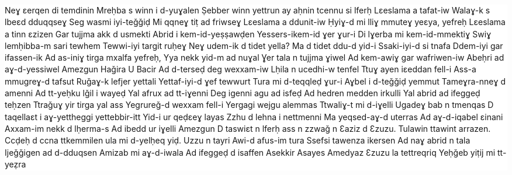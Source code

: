 Neɣ ɛerqen di temdinin
Mreḥba s winn i d-yuɣalen
Ṣebber winn yettrun ay aḥnin
tcennu si lferḥ
Lɛeslama a tafat-iw
Walaɣ-k s lbeɛd dduqqseɣ
Seg wasmi iyi-teǧǧiḍ
Mi qqneɣ tiṭ ad friwseɣ
Lɛeslama a ddunit-iw
Ḥyiɣ-d mi lliɣ mmuteɣ yeɛya, yefreḥ
Lɛeslama a tinn ɛzizen
Gar tujjma akk d usmekti
Abrid i kem-id-yeṣṣawḍen
Yessers-ikem-id ɣer ɣur-i
Di lɣerba mi kem-id-mmektiɣ
Swiɣ lemḥibba-m sari tewhem
Tewwi-iyi targit ruḥeɣ
Neɣ udem-ik d tidet yella?
Ma d tidet ddu-d yid-i
Ssaki-iyi-d si tnafa
Ddem-iyi gar ifassen-ik
Ad as-iniɣ tirga mxalfa yefreḥ,
Yya nekk yid-m ad nuɣal
Ɣer tala n tujjma ɣiwel
Ad kem-awiɣ gar wafriwen-iw
Abeḥri ad aɣ-d-yessiwel Amezgun
Haǧira U Bacir
Ad d-terseḍ deg wexxam-iw
Lḥila n ucedhi-w tenfel
Ttuɣ ayen iɛeddan fell-i
Ass-a mmugreɣ-d tafsut
Ruǧaɣ-k lefjer yettali
Yettaf-iyi-d ɣef tewwurt
Tura mi d-teqqleḍ ɣur-i
Aɣbel i d-teǧǧiḍ yemmut
Tameɣra-nneɣ d amenni
Ad tt-yeḥku lǧil i wayeḍ
Yal afrux ad tt-iɣenni
Deg igenni agu ad isfeḍ
Ad hedren medden irkulli
Yal abrid ad ifeggeḍ teḥzen
Ttraǧuɣ yir tirga yal ass
Yegrureǧ-d wexxam fell-i
Yergagi wejgu alemmas
Ttwaliɣ-t mi d-iɣelli
Ugadeɣ bab n tmenqas
D taqellaɛt i aɣ-yettheggi yettebbir-itt
Yid-i ur qeḍɛeɣ layas
Zzhu d lehna i nettmenni
Ma yeqsed-aɣ-d uterras
Ad aɣ-d-iqabel ɛinani
Axxam-im nekk d lḥerma-s
Ad ibedd ur iɣelli Amezgun
D taswiɛt n lferḥ ass n zzwaǧ n Ɛaziz d Ɛzuzu. Tulawin ttawint arrazen.
Ccḍeḥ d ccna ttkemmilen ula mi d-yelḥeq yiḍ.
Uzzu n tayri
Awi-d afus-im tura
Ssefsi tawenza ikersen
Ad naɣ abrid n tala
Ijeǧǧigen ad d-dduqsen
Amizab mi aɣ-d-iwala
Ad ifeggeḍ d isaffen Asekkir Asayes Amedyaz
Ɛzuzu la tettreqriq
Yeḥǧeb yiṭij mi tt-yeẓra